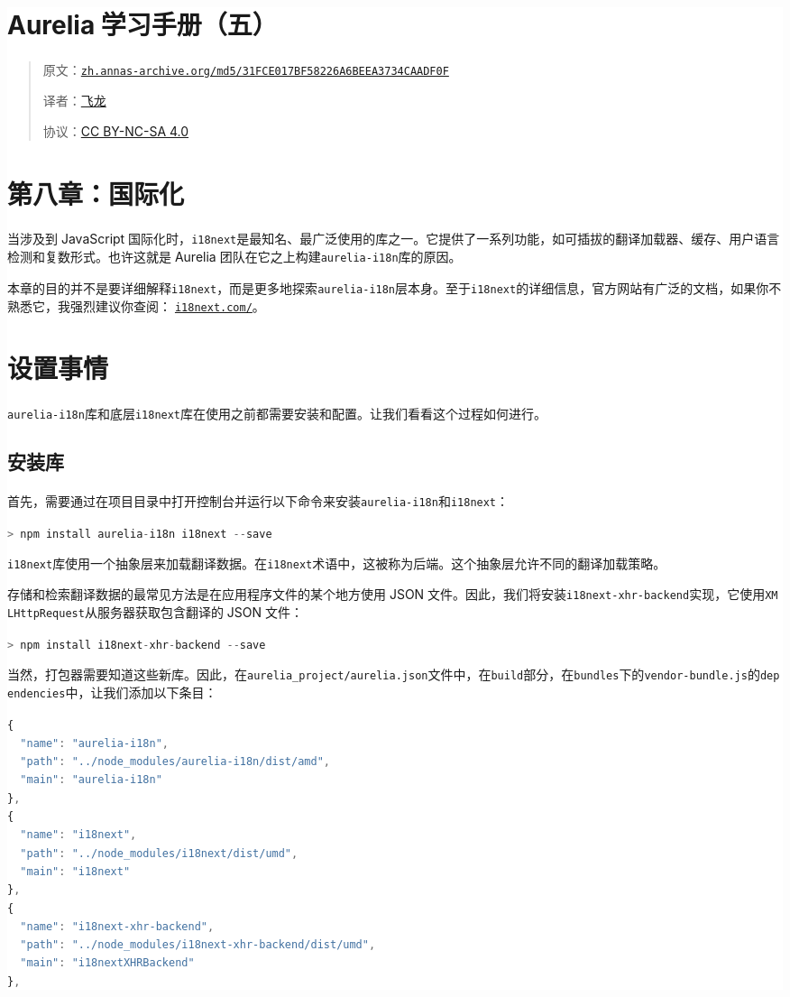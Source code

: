 # Aurelia 学习手册（五）

> 原文：[`zh.annas-archive.org/md5/31FCE017BF58226A6BEEA3734CAADF0F`](https://zh.annas-archive.org/md5/31FCE017BF58226A6BEEA3734CAADF0F)
> 
> 译者：[飞龙](https://github.com/wizardforcel)
> 
> 协议：[CC BY-NC-SA 4.0](http://creativecommons.org/licenses/by-nc-sa/4.0/)

# 第八章：国际化

当涉及到 JavaScript 国际化时，`i18next`是最知名、最广泛使用的库之一。它提供了一系列功能，如可插拔的翻译加载器、缓存、用户语言检测和复数形式。也许这就是 Aurelia 团队在它之上构建`aurelia-i18n`库的原因。

本章的目的并不是要详细解释`i18next`，而是更多地探索`aurelia-i18n`层本身。至于`i18next`的详细信息，官方网站有广泛的文档，如果你不熟悉它，我强烈建议你查阅： [`i18next.com/`](http://i18next.com/)。

# 设置事情

`aurelia-i18n`库和底层`i18next`库在使用之前都需要安装和配置。让我们看看这个过程如何进行。

## 安装库

首先，需要通过在项目目录中打开控制台并运行以下命令来安装`aurelia-i18n`和`i18next`：

```js
> npm install aurelia-i18n i18next --save

```

`i18next`库使用一个抽象层来加载翻译数据。在`i18next`术语中，这被称为后端。这个抽象层允许不同的翻译加载策略。

存储和检索翻译数据的最常见方法是在应用程序文件的某个地方使用 JSON 文件。因此，我们将安装`i18next-xhr-backend`实现，它使用`XMLHttpRequest`从服务器获取包含翻译的 JSON 文件：

```js
> npm install i18next-xhr-backend --save

```

当然，打包器需要知道这些新库。因此，在`aurelia_project/aurelia.json`文件中，在`build`部分，在`bundles`下的`vendor-bundle.js`的`dependencies`中，让我们添加以下条目：

```js
{ 
  "name": "aurelia-i18n", 
  "path": "../node_modules/aurelia-i18n/dist/amd", 
  "main": "aurelia-i18n" 
}, 
{ 
  "name": "i18next", 
  "path": "../node_modules/i18next/dist/umd", 
  "main": "i18next" 
}, 
{ 
  "name": "i18next-xhr-backend", 
  "path": "../node_modules/i18next-xhr-backend/dist/umd", 
  "main": "i18nextXHRBackend" 
}, 

```
